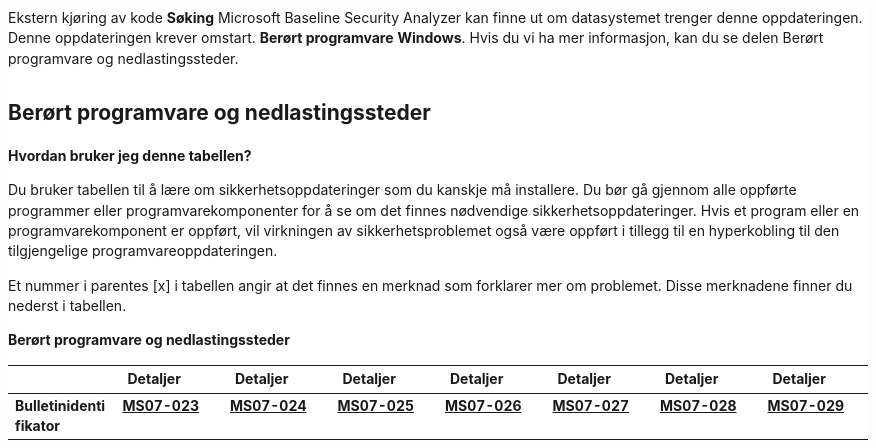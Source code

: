 <td>Ekstern kjøring av kode</td>
</tr>
<tr class="odd">
<td><strong>Søking</strong></td>
<td>Microsoft Baseline Security Analyzer kan finne ut om datasystemet trenger denne oppdateringen. Denne oppdateringen krever omstart.</td>
</tr>
<tr class="even">
<td><strong>Berørt programvare</strong></td>
<td><strong>Windows</strong>. Hvis du vi ha mer informasjon, kan du se delen Berørt programvare og nedlastingssteder.</td>
</tr>
</tbody>
</table>


## Berørt programvare og nedlastingssteder

**Hvordan bruker jeg denne tabellen?**

Du bruker tabellen til å lære om sikkerhetsoppdateringer som du kanskje må installere. Du bør gå gjennom alle oppførte programmer eller programvarekomponenter for å se om det finnes nødvendige sikkerhetsoppdateringer. Hvis et program eller en programvarekomponent er oppført, vil virkningen av sikkerhetsproblemet også være oppført i tillegg til en hyperkobling til den tilgjengelige programvareoppdateringen.

Et nummer i parentes \[x\] i tabellen angir at det finnes en merknad som forklarer mer om problemet. Disse merknadene finner du nederst i tabellen.

**Berørt programvare og nedlastingssteder**

<table>
<colgroup>
<col style="width: 12%" />
<col style="width: 12%" />
<col style="width: 12%" />
<col style="width: 12%" />
<col style="width: 12%" />
<col style="width: 12%" />
<col style="width: 12%" />
<col style="width: 12%" />
</colgroup>
<thead>
<tr class="header">
<th></th>
<th>Detaljer        </th>
<th>Detaljer        </th>
<th>Detaljer        </th>
<th>Detaljer        </th>
<th>Detaljer        </th>
<th>Detaljer        </th>
<th>Detaljer        </th>
</tr>
</thead>
<tbody>
<tr class="odd">
<td><strong>Bulletinidentifikator</strong></td>
<td><a href="http://go.microsoft.com/fwlink/?linkid=85639"><strong>MS07-023</strong></a></td>
<td><a href="http://go.microsoft.com/fwlink/?linkid=85636"><strong>MS07-024</strong></a></td>
<td><a href="http://go.microsoft.com/fwlink/?linkid=89245"><strong>MS07-025</strong></a></td>
<td><a href="http://go.microsoft.com/fwlink/?linkid=89246"><strong>MS07-026</strong></a></td>
<td><a href="http://go.microsoft.com/fwlink/?linkid=82775"><strong>MS07-027</strong></a></td>
<td><a href="http://go.microsoft.com/fwlink/?linkid=84720"><strong>MS07-028</strong></a></td>
<td><a href="http://go.microsoft.com/fwlink/?linkid=88083"><strong>MS07-029</strong></a></td>
</tr>
<tr class="even">